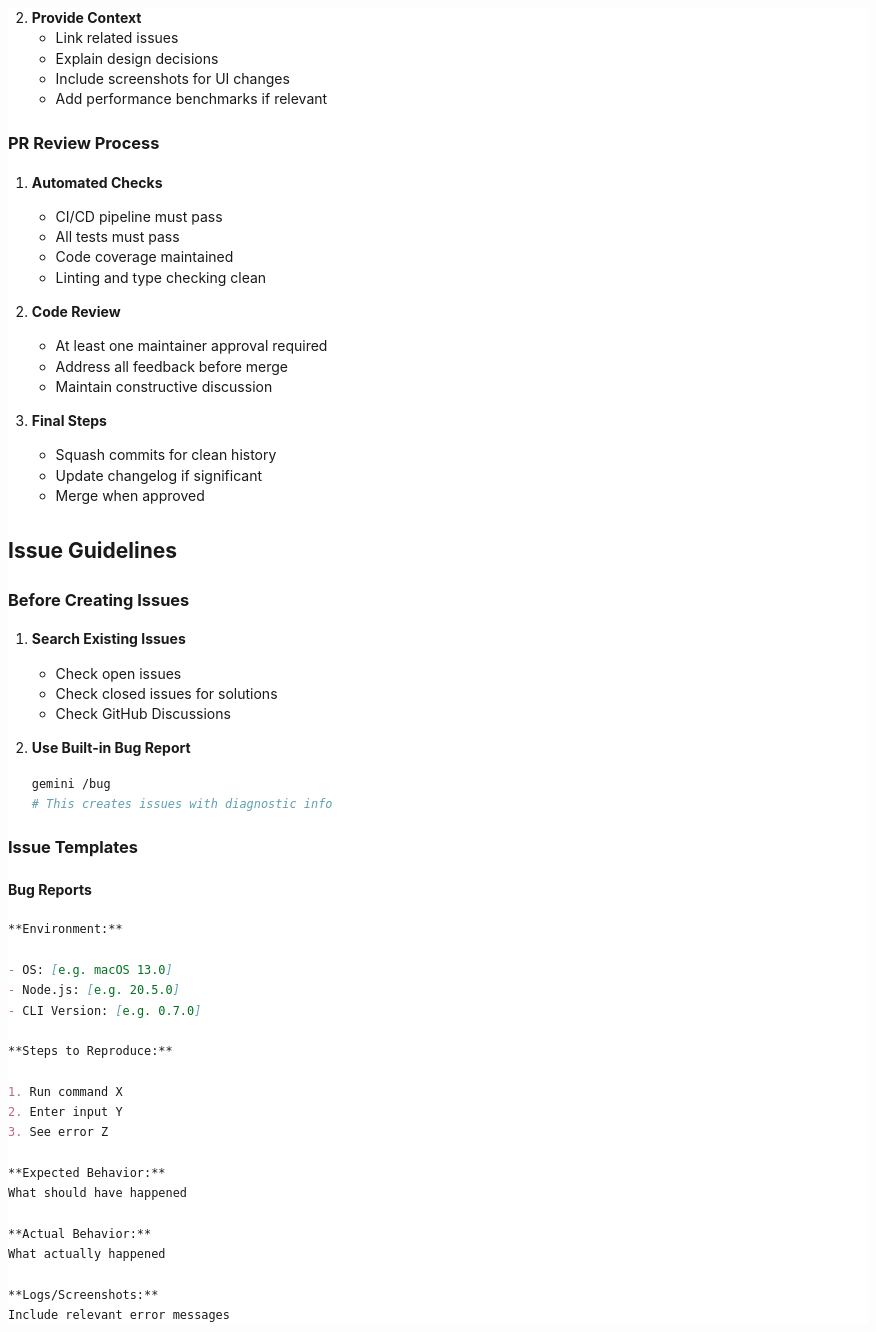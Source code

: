 2. **Provide Context**
   - Link related issues
   - Explain design decisions
   - Include screenshots for UI changes
   - Add performance benchmarks if relevant

### PR Review Process

1. **Automated Checks**
   - CI/CD pipeline must pass
   - All tests must pass
   - Code coverage maintained
   - Linting and type checking clean

2. **Code Review**
   - At least one maintainer approval required
   - Address all feedback before merge
   - Maintain constructive discussion

3. **Final Steps**
   - Squash commits for clean history
   - Update changelog if significant
   - Merge when approved

## Issue Guidelines

### Before Creating Issues

1. **Search Existing Issues**
   - Check open issues
   - Check closed issues for solutions
   - Check GitHub Discussions

2. **Use Built-in Bug Report**
   ```bash
   gemini /bug
   # This creates issues with diagnostic info
   ```

### Issue Templates

#### Bug Reports

```markdown
**Environment:**

- OS: [e.g. macOS 13.0]
- Node.js: [e.g. 20.5.0]
- CLI Version: [e.g. 0.7.0]

**Steps to Reproduce:**

1. Run command X
2. Enter input Y
3. See error Z

**Expected Behavior:**
What should have happened

**Actual Behavior:**
What actually happened

**Logs/Screenshots:**
Include relevant error messages
```
